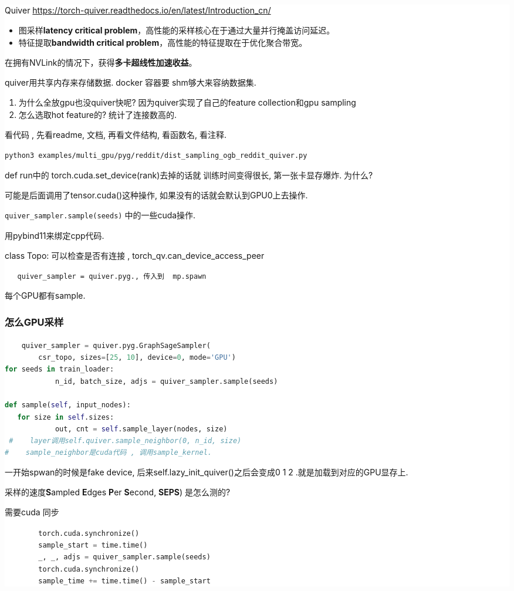 Quiver https://torch-quiver.readthedocs.io/en/latest/Introduction_cn/

- 图采样**latency critical problem**，高性能的采样核心在于通过大量并行掩盖访问延迟。
- 特征提取**bandwidth critical problem**，高性能的特征提取在于优化聚合带宽。

在拥有NVLink的情况下，获得**多卡超线性加速收益**。

quiver用共享内存来存储数据.  docker 容器要 shm够大来容纳数据集.

1. 为什么全放gpu也没quiver快呢? 因为quiver实现了自己的feature collection和gpu sampling
2. 怎么选取hot feature的? 统计了连接数高的.

看代码 , 先看readme, 文档, 再看文件结构, 看函数名, 看注释. 

`python3 examples/multi_gpu/pyg/reddit/dist_sampling_ogb_reddit_quiver.py`

def run中的 torch.cuda.set_device(rank)去掉的话就 训练时间变得很长, 第一张卡显存爆炸. 为什么?

可能是后面调用了tensor.cuda()这种操作,  如果没有的话就会默认到GPU0上去操作.

`quiver_sampler.sample(seeds)` 中的一些cuda操作.

用pybind11来绑定cpp代码.

class Topo: 可以检查是否有连接 , torch_qv.can_device_access_peer

```
   quiver_sampler = quiver.pyg., 传入到  mp.spawn
```

每个GPU都有sample.

### 怎么GPU采样

```python
    quiver_sampler = quiver.pyg.GraphSageSampler(
        csr_topo, sizes=[25, 10], device=0, mode='GPU')
for seeds in train_loader:
            n_id, batch_size, adjs = quiver_sampler.sample(seeds)
        
def sample(self, input_nodes):
   for size in self.sizes:
            out, cnt = self.sample_layer(nodes, size)
 #    layer调用self.quiver.sample_neighbor(0, n_id, size)
#    sample_neighbor是cuda代码 , 调用sample_kernel.
```

一开始spwan的时候是fake device, 后来self.lazy_init_quiver()之后会变成0 1 2 .就是加载到对应的GPU显存上. 

采样的速度**S**ampled **E**dges **P**er **S**econd, **SEPS**) 是怎么测的? 

需要cuda 同步

```python
        torch.cuda.synchronize()
        sample_start = time.time()
        _, _, adjs = quiver_sampler.sample(seeds)
        torch.cuda.synchronize()
        sample_time += time.time() - sample_start
```
